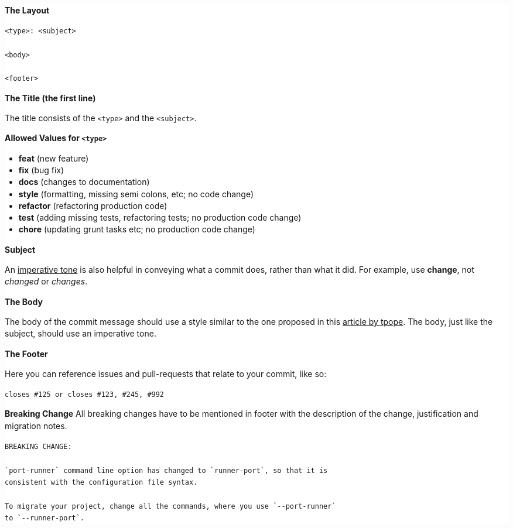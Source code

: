 **The Layout**

```
<type>: <subject>

<body>

<footer>
```

**The Title (the first line)**

The title consists of the `<type>` and the `<subject>`.

**Allowed Values for `<type>`**

- **feat** (new feature)
- **fix** (bug fix)
- **docs** (changes to documentation)
- **style** (formatting, missing semi colons, etc; no code change)
- **refactor** (refactoring production code)
- **test** (adding missing tests, refactoring tests; no production code change)
- **chore** (updating grunt tasks etc; no production code change)

**Subject**

An [imperative tone][365] is also helpful in conveying what a commit does,
rather than what it did. For example, use **change**, not _changed_ or
_changes_.

**The Body**

The body of the commit message should use a style similar to the one proposed
in this [article by tpope][tpope]. The body, just like the subject, should use
an imperative tone.


**The Footer**

Here you can reference issues and pull-requests that relate to your commit, like so:

```
closes #125 or closes #123, #245, #992
```

**Breaking Change**
All breaking changes have to be mentioned in footer with the description of the change, justification and migration notes.

```
BREAKING CHANGE:

`port-runner` command line option has changed to `runner-port`, so that it is
consistent with the configuration file syntax.

To migrate your project, change all the commands, where you use `--port-runner`
to `--runner-port`.
```


[angularc]: https://docs.google.com/document/d/1QrDFcIiPjSLDn3EL15IJygNPiHORgU1_OOAqWjiDU5Y/edit#
[karmac]: http://karma-runner.github.io/0.8/dev/git-commit-msg.html
[sparkbox]: https://github.com/sparkbox/standard/blob/babdc546216e07fef4bad58a91d69a9bc11f48a7/style/git/README.md
[tpope]: http://tbaggery.com/2008/04/19/a-note-about-git-commit-messages.html
[365]: http://365git.tumblr.com/post/3308646748/writing-git-commit-messages